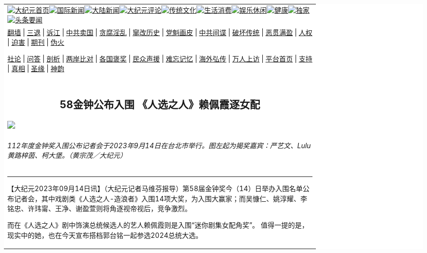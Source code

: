 <a name="1" id="1" target="_blank"></a><span id="1"></span>
<table align=center border="0"><tr><td colspan="2" VALIGN=TOP><a href="https://github.com/19920513/djy/blob/master/gb/nf1351518.md#1"><img src="https://raw.githubusercontent.com/19920513/www/master/t/djy/1.jpg" title="大纪元首页" alt="大纪元首页"></a><a href="https://github.com/19920513/djy/blob/master/gb/n24hr.md#1"><img src="https://raw.githubusercontent.com/19920513/www/master/t/djy/3.jpg" title="国际新闻" alt="国际新闻"></a><a href="https://github.com/19920513/djy/blob/master/gb/nsc413.md#1"><img src="https://raw.githubusercontent.com/19920513/www/master/t/djy/4.jpg" title="大陆新闻" alt="大陆新闻"></a><a href="https://github.com/19920513/djy/blob/master/gb/news392.md#1"><img src="https://raw.githubusercontent.com/19920513/www/master/t/djy/5.jpg" title="大纪元评论" alt="大纪元评论"></a><a href="https://github.com/19920513/djy/blob/master/gb/news2007.md#1"><img src="https://raw.githubusercontent.com/19920513/www/master/t/djy/6.jpg" title="传统文化" alt="传统文化"></a><a href="https://github.com/19920513/djy/blob/master/gb/news2008.md#1"><img src="https://raw.githubusercontent.com/19920513/www/master/t/djy/7.jpg" title="生活消费" alt="生活消费"></a><a href="https://github.com/19920513/djy/blob/master/gb/ncyule.md#1"><img src="https://raw.githubusercontent.com/19920513/www/master/t/djy/8.jpg" title="娱乐休闲" alt="娱乐休闲"></a><a href="https://github.com/19920513/djy/blob/master/gb/nsc1002.md#1"><img src="https://raw.githubusercontent.com/19920513/www/master/t/djy/9.jpg" title="健康" alt="健康"></a><a href="https://github.com/19920513/djy/blob/master/gb/nf6092.md#1"><img src="https://raw.githubusercontent.com/19920513/www/master/t/djy/10a.jpg" title="独家" alt="独家"></a><a href="https://github.com/19920513/djy/blob/master/gb/nf4514.md#1"><img src="https://raw.githubusercontent.com/19920513/www/master/t/djy/12a.jpg" title="头条要闻" alt="头条要闻"></a></td></tr>
<tr><td colspan="2" VALIGN=TOP><a target="_blank" href="https://github.com/19920513/www/blob/master/README.md?zsrh#1">翻墙</a> | <a target="_blank" href="https://github.com/19920513/djy/blob/master/gb/nf5657.md#1">三退</a> | <a target="_blank" href="https://github.com/19920513/djy/blob/master/gb/nf6124.md#1">诉江</a> | <a target="_blank" href="https://github.com/19920513/djy/blob/master/gb/nf1176117.md#1">中共卖国</a> | <a target="_blank" href="https://github.com/19920513/djy/blob/master/gb/nf5773.md#1">贪腐淫乱</a> | <a target="_blank" href="https://github.com/19920513/djy/blob/master/gb/nf1176115.md#1">窜改历史</a> | <a target="_blank" href="https://github.com/19920513/djy/blob/master/gb/nf1176107.md#1">党魁画皮</a> | <a target="_blank" href="https://github.com/19920513/djy/blob/master/gb/nf1320400.md#1">中共间谍</a> | <a target="_blank" href="https://github.com/19920513/djy/blob/master/gb/nf1176114.md#1">破坏传统</a> | <a target="_blank" href="https://github.com/19920513/ntdtv/blob/master/gb/prog447_1.md#1">恶贯满盈</a> | <a target="_blank" href="https://github.com/19920513/djy/blob/master/gb/ncid278.md#1">人权</a> | <a target="_blank" href="https://github.com/19920513/djy/blob/master/gb/nf1176111.md#1">迫害</a> | <a target="_blank" href="https://gitlab.com/szzdlab/mh-qikan/blob/master/README.md#1">期刊</a> | <a target="_blank" href="https://github.com/19920513/djy/blob/master/gb/nf5562.md#1">伪火</a></p><p><a target="_blank" href="https://github.com/19920513/djy/blob/master/gb/9p.md#1">社论</a> | <a target="_blank" href="https://github.com/19920513/djy/blob/master/gb/nf4378.md#1">问答</a> | <a target="_blank" href="https://github.com/19920513/djy/blob/master/gb/nf5792.md#1">剖析</a> | <a target="_blank" href="https://github.com/19920513/djy/blob/master/gb/nf5735.md#1">两岸比对</a> | <a target="_blank" href="https://github.com/19920513/djy/blob/master/gb/nf6119.md#1">各国褒奖</a> | <a target="_blank" href="https://github.com/19920513/djy/blob/master/gb/nf6120.md#1">民众声援</a> | <a target="_blank" href="https://github.com/19920513/djy/blob/master/gb/nf1188594.md#1">难忘记忆</a> | <a target="_blank" href="https://github.com/19920513/djy/blob/master/gb/nf3180.md#1">海外弘传</a> | <a target="_blank" href="https://github.com/19920513/djy/blob/master/gb/nf5410.md#1">万人上访</a> | <a target="_blank" href="https://github.com/19920513/www/blob/master/README.md?zsrh#1">平台首页</a> | <a target="_blank" href="https://github.com/19920513/djy/blob/master/gb/nf4386.md#1">支持</a> | <a target="_blank" href="https://github.com/19920513/djy/blob/master/gb/nf4389.md#1">真相</a> | <a target="_blank" href="https://github.com/19920513/djy/blob/master/gb/nf5790.md#1">圣缘</a> | <a target="_blank" href="https://github.com/19920513/djy/blob/master/gb/nf4786.md#1">神韵</a></td></tr>
<tr><td VALIGN=TOP width="626"><h2 align=center>58金钟公布入围 《人选之人》赖佩霞逐女配</h2>
<img width="600" src="https://i.epochtimes.com/assets/uploads/2023/09/id14073750-230914060500100820-600x400.jpg" />
<h6>112年度金钟奖入围公布记者会于2023年9月14日在台北市举行。图左起为揭奖嘉宾：严艺文、Lulu黄路梓茵、柯大堡。（黄宗茂／大纪元）
</h6>
<hr>
	<p>【大纪元2023年09月14日讯】（大纪元记者马维芬报导）第58届<ahref="https://github.com/19920513/djy/blob/master/gb/tag/%E9%87%91%E9%92%9F%E5%A5%96.md#1">金钟奖</a>今（14）日举办入围名单公布记者会，其中戏剧类《<ahref="https://github.com/19920513/djy/blob/master/gb/tag/%E4%BA%BA%E9%80%89%E4%B9%8B%E4%BA%BA.md#1">人选之人</a>-造浪者》入围14项大奖，为入围大赢家；而吴慷仁、姚淳耀、李铭忠、许玮甯、王净、谢盈萱则将角逐视帝视后，竞争激烈。</p>
<p>而在《<ahref="https://github.com/19920513/djy/blob/master/gb/tag/%E4%BA%BA%E9%80%89%E4%B9%8B%E4%BA%BA.md#1">人选之人</a>》剧中饰演总统候选人的艺人<ahref="https://github.com/19920513/djy/blob/master/gb/tag/%E8%B5%96%E4%BD%A9%E9%9C%9E.md#1">赖佩霞</a>则是入围“迷你剧集女配角奖”。 值得一提的是，现实中的她，也在今天宣布搭档郭台铭一起参选2024总统大选。</p>